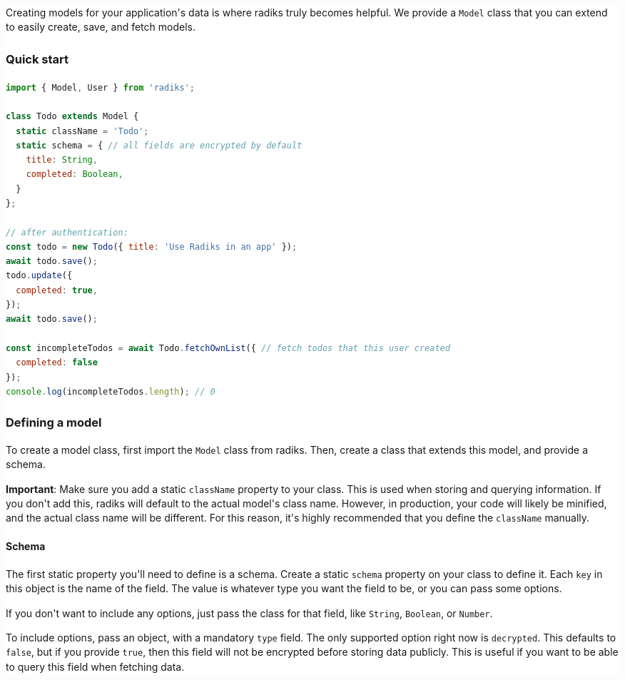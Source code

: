 Creating models for your application's data is where radiks truly becomes helpful. We provide a `Model` class that you can extend to easily create, save, and fetch models.

### Quick start

```javascript
import { Model, User } from 'radiks';

class Todo extends Model {
  static className = 'Todo';
  static schema = { // all fields are encrypted by default
    title: String,
    completed: Boolean,
  }
};

// after authentication:
const todo = new Todo({ title: 'Use Radiks in an app' });
await todo.save();
todo.update({
  completed: true,
});
await todo.save();

const incompleteTodos = await Todo.fetchOwnList({ // fetch todos that this user created
  completed: false
});
console.log(incompleteTodos.length); // 0
```

### Defining a model

To create a model class, first import the `Model` class from radiks. Then, create a class that extends this model, and provide a schema.

**Important**: Make sure you add a static `className` property to your class. This is used when storing and querying information. If you don't add this, radiks will default to the actual model's class name. However, in production, your code will likely be minified, and the actual class name will be different. For this reason, it's highly recommended that you define the `className` manually.

#### Schema

The first static property you'll need to define is a schema. Create a static `schema` property on your class to define it. Each `key` in this object is the name of the field. The value is whatever type you want the field to be, or you can pass some options.

If you don't want to include any options, just pass the class for that field, like `String`, `Boolean`, or `Number`.

To include options, pass an object, with a mandatory `type` field. The only supported option right now is `decrypted`. This defaults to `false`, but if you provide `true`, then this field will not be encrypted before storing data publicly. This is useful if you want to be able to query this field when fetching data.
